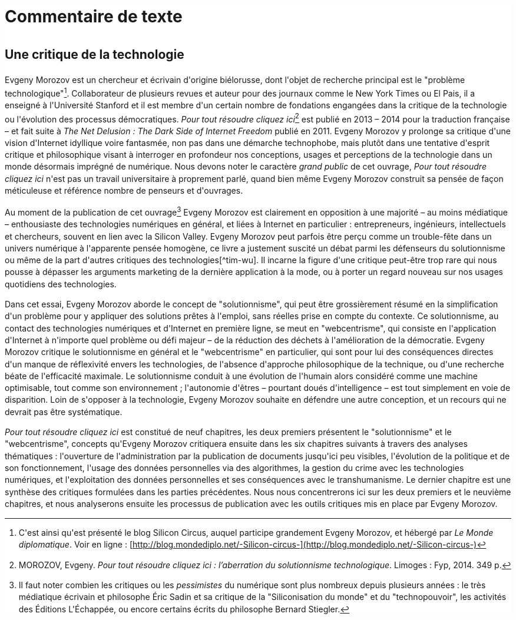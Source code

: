 # Commentaire de texte

## Une critique de la technologie
Evgeny Morozov est un chercheur et écrivain d'origine biélorusse, dont l'objet de recherche principal est le "problème technologique"[^silicon-circus]. Collaborateur de plusieurs revues et auteur pour des journaux comme le New York Times ou El Pais, il a enseigné à l'Université Stanford et il est membre d'un certain nombre de fondations engangées dans la critique de la technologie ou l'évolution des processus démocratiques.
*Pour tout résoudre cliquez ici*[^pour-tout-resoudre] est publié en 2013 – 2014 pour la traduction française – et fait suite à *The Net Delusion : The Dark Side of Internet Freedom* publié en 2011. Evgeny Morozov y prolonge sa critique d'une vision d'Internet idyllique voire fantasmée, non pas dans une démarche technophobe, mais plutôt dans une tentative d'esprit critique et philosophique visant à interroger en profondeur nos conceptions, usages et perceptions de la technologie dans un monde désormais imprégné de numérique.
Nous devons noter le caractère *grand public* de cet ouvrage, *Pour tout résoudre cliquez ici* n'est pas un travail universitaire à proprement parlé, quand bien même Evgeny Morozov construit sa pensée de façon méticuleuse et référence nombre de penseurs et d'ouvrages.

Au moment de la publication de cet ouvrage[^sadin] Evgeny Morozov est clairement en opposition à une majorité – au moins médiatique – enthousiaste des technologies numériques en général, et liées à Internet en particulier : entrepreneurs, ingénieurs, intellectuels et chercheurs, souvent en lien avec la Silicon Valley. Evgeny Morozov peut parfois être perçu comme un trouble-fête dans un univers numérique à l'apparente pensée homogène, ce livre a justement suscité un débat parmi les défenseurs du solutionnisme ou même de la part d'autres critiques des technologies[^tim-wu]. Il incarne la figure d'une critique peut-être trop rare qui nous pousse à dépasser les arguments marketing de la dernière application à la mode, ou à porter un regard nouveau sur nos usages quotidiens des technologies.

Dans cet essai, Evgeny Morozov aborde le concept de "solutionnisme", qui peut être grossièrement résumé en la simplification d'un problème pour y appliquer des solutions prêtes à l'emploi, sans réelles prise en compte du contexte. Ce solutionnisme, au contact des technologies numériques et d'Internet en première ligne, se meut en "webcentrisme", qui consiste en l'application d'Internet à n'importe quel problème ou défi majeur – de la réduction des déchets à l'amélioration de la démocratie.
Evgeny Morozov critique le solutionnisme en général et le "webcentrisme" en particulier, qui sont pour lui des conséquences directes d'un manque de réflexivité envers les technologies, de l'absence d'approche philosophique de la technique, ou d'une recherche béate de l'efficacité maximale. Le solutionnisme conduit à une évolution de l'humain alors considéré comme une machine optimisable, tout comme son environnement ; l'autonomie d'êtres – pourtant doués d'intelligence – est tout simplement en voie de disparition. Loin de s'opposer à la technologie, Evgeny Morozov souhaite en défendre une autre conception, et un recours qui ne devrait pas être systématique.

*Pour tout résoudre cliquez ici* est constitué de neuf chapitres, les deux premiers présentent le "solutionnisme" et le "webcentrisme", concepts qu'Evgeny Morozov critiquera ensuite dans les six chapitres suivants à travers des analyses thématiques : l'ouverture de l'administration par la publication de documents jusqu'ici peu visibles, l'évolution de la politique et de son fonctionnement, l'usage des données personnelles via des algorithmes, la gestion du crime avec les technologies numériques, et l'exploitation des données personnelles et ses conséquences avec le transhumanisme. Le dernier chapitre est une synthèse des critiques formulées dans les parties précédentes. Nous nous concentrerons ici sur les deux premiers et le neuvième chapitres, et nous analyserons ensuite les processus de publication avec les outils critiques mis en place par Evgeny Morozov.



[^silicon-circus]: C'est ainsi qu'est présenté le blog Silicon Circus, auquel participe grandement Evgeny Morozov, et hébergé par *Le Monde diplomatique*. Voir en ligne : [http://blog.mondediplo.net/-Silicon-circus-](http://blog.mondediplo.net/-Silicon-circus-)
[^pour-tout-resoudre]: MOROZOV, Evgeny. *Pour tout résoudre cliquez ici : l’aberration du solutionnisme technologique*. Limoges : Fyp, 2014. 349 p.
[^sadin]: Il faut noter combien les critiques ou les *pessimistes* du numérique sont plus nombreux depuis plusieurs années : le très médiatique écrivain et philosophe Éric Sadin et sa critique de la "Siliconisation du monde" et du "technopouvoir", les activités des Éditions L'Échappée, ou encore certains écrits du philosophe Bernard Stiegler.
[^ivan-illich]: Ivan Illich est un penseur de l'écologie politique du vingtième siècle. Parmi ses nombreux travaux et ouvrages, il a notamment mis en place une critique de la société industrielle et du fonctionnement de ses structures (école, médecine, transports).
[^jane-jacobs]: Jane Jacobs est une auteure et philosophe américaine de l'urbanisme et de l'architecture. Ses études et théories, basées sur l'observation, ont eu une influence importante sur l'urbanisme nord-américain.
[^michael-oakeshott]: Michael Oakeshott est un historien et philosophe anglais dont les travaux se sont principalement concentrés sur la pensée politique, l'éducation, la philosophie de l'histoire ou encore la religion.
[^hans-jonas]: Hans Jonas est un philosophe allemand. *Le Principe responsabilité* est son ouvrage le plus connu, il aborde la question de la technique en relation avec l'existence de l'humanité.
[^james-scott]: James Scott est un chercheur américain dans le domaine des sciences politiques.
[^albert-hirschman]: Albert Hirschman est un économiste américain dont les recherches ont porté sur l'économie du développement ou l'économie politique.
[^nicholas-carr]: Nicholas Carr est un auteur américain connu entre autres pour son article "Is Google Making Us Stupid?" publié en 2008 dans The Atlantic, portant sur les effets néfastes que pourrait avoir Internet sur notre cerveau.
[^clay-shirky]: Clay Shirky est un journaliste américain spécialisé dans les nouvelles technologies de l'information et de la communication. Il est l'auteur de *Here Comes Everybody: The Power of Organizing Without Organizations*, publié en 2008, qui compare le phénomène lié aux plateformes de blog et aux réseaux sociaux avec l'apparition de l'imprimerie.
[^elizabeth-eisenstein]: Elizabeth Eisenstein est une historienne américaine dont les travaux les plus connus concernent l'histoire de l'imprimerie.
[^critique-eisenstein]: "Les limites de l'approche d'Eisenstein ont été soulignées par de nombreux universitaires et demeurent très pertinentes dans le débat actuel sur internet. Le premier à tirer le signal d'alarme, en 1980 (soit un an après la publication du livre) fut l'intellectuel et historien Anthony Grafton. Il vilipenda Eisenstein pour avoir 'tirer de ses sources les faits et déclarations semblant répondre à ses besoins polémiques immédiats'." In MOROZOV, Evgeny. *Pour tout résoudre cliquez ici : l’aberration du solutionnisme technologique*. Limoges : Fyp, 2014. 349 p.
[^prepostprint]: FAUCHIÉ, Antoine. « Workshop PrePostPrint. Chercher, manipuler, partager, imprimer », Strabic, 29 juin 2017. Disponible à l’adresse : [http://strabic.fr/Workshop-PrePostPrint](http://strabic.fr/Workshop-PrePostPrint).
[^osp]: Open Source Publishing, ou OSP, est un collectif d'individus dont les intérêts et les compétences vont du design graphique à la typographie en passant par le développement, la performance ou la cartographie. OSP a organisé un nombre important de workshops, notamment avec des étudiants, autour de la question de la publication. Voir en ligne : http://osp.kitchen/about